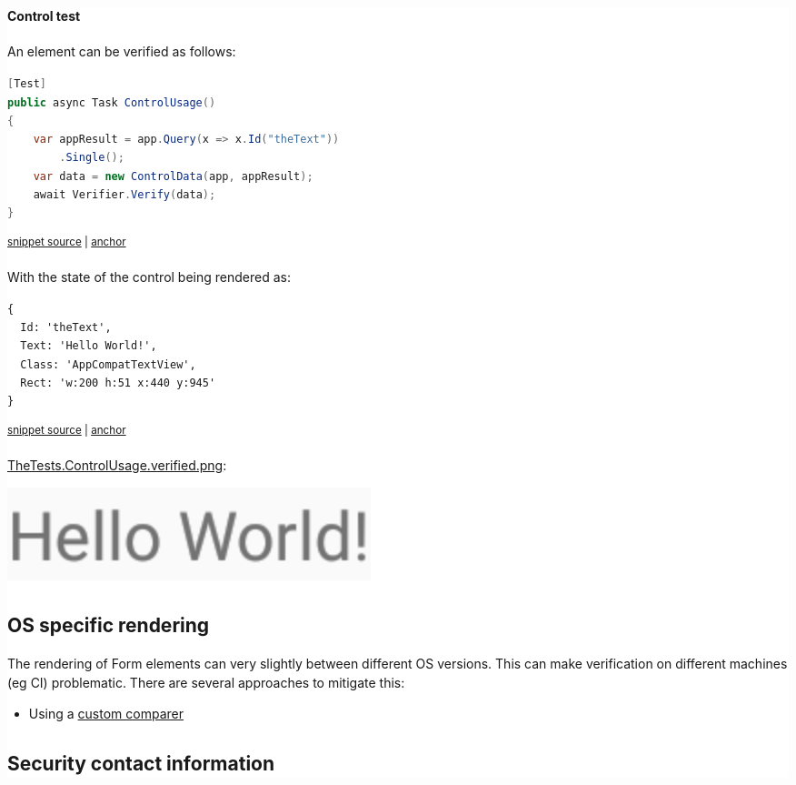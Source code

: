
#### Control test

An element can be verified as follows:


<a id='snippet-controlusage'></a>
```cs
[Test]
public async Task ControlUsage()
{
    var appResult = app.Query(x => x.Id("theText"))
        .Single();
    var data = new ControlData(app, appResult);
    await Verifier.Verify(data);
}
```
<sup><a href='/src/Tests/TheTests.cs#L15-L26' title='File snippet `controlusage` was extracted from'>snippet source</a> | <a href='#snippet-controlusage' title='Navigate to start of snippet `controlusage`'>anchor</a></sup>


With the state of the control being rendered as:


<a id='snippet-TheTests.ControlUsage.info.verified.txt'></a>
```txt
{
  Id: 'theText',
  Text: 'Hello World!',
  Class: 'AppCompatTextView',
  Rect: 'w:200 h:51 x:440 y:945'
}
```
<sup><a href='/src/Tests/TheTests.ControlUsage.info.verified.txt#L1-L6' title='File snippet `TheTests.ControlUsage.info.verified.txt` was extracted from'>snippet source</a> | <a href='#snippet-TheTests.ControlUsage.info.verified.txt' title='Navigate to start of snippet `TheTests.ControlUsage.info.verified.txt`'>anchor</a></sup>


[TheTests.ControlUsage.verified.png](/src/Tests/TheTests.ElementControlUsage.verified.png):

<img src="/src/Tests/TheTests.ControlUsage.verified.png" width="400px">


## OS specific rendering

The rendering of Form elements can very slightly between different OS versions. This can make verification on different machines (eg CI) problematic. There are several approaches to mitigate this:

 * Using a [custom comparer](https://github.com/VerifyTests/Verify/blob/master/docs/comparer.md)


## Security contact information
